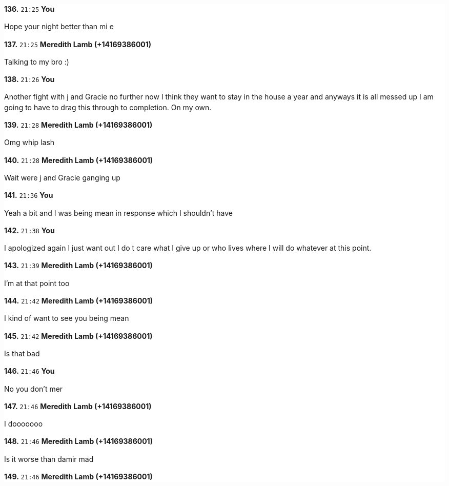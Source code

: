 
**136.** `21:25` **You**

Hope your night better than mi e


**137.** `21:25` **Meredith Lamb (+14169386001)**

Talking to my bro :\)


**138.** `21:26` **You**

Another fight with j and Gracie no further now I think they want to stay in the house a year and anyways it is all messed up I am going to have to drag this through to completion\. On my own\.


**139.** `21:28` **Meredith Lamb (+14169386001)**

Omg whip lash


**140.** `21:28` **Meredith Lamb (+14169386001)**

Wait were j and Gracie ganging up


**141.** `21:36` **You**

Yeah a bit and I was being mean in response which I shouldn’t have


**142.** `21:38` **You**

I apologized again I just want out I do t care what I give up or who lives where I will do whatever at this point\.


**143.** `21:39` **Meredith Lamb (+14169386001)**

I’m at that point too


**144.** `21:42` **Meredith Lamb (+14169386001)**

I kind of want to see you being mean


**145.** `21:42` **Meredith Lamb (+14169386001)**

Is that bad


**146.** `21:46` **You**

No you don’t mer


**147.** `21:46` **Meredith Lamb (+14169386001)**

I dooooooo


**148.** `21:46` **Meredith Lamb (+14169386001)**

Is it worse than damir mad


**149.** `21:46` **Meredith Lamb (+14169386001)**
